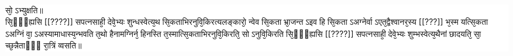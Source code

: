 सो᳘ ऽभ्युक्षति॥  
सि᳘ᳫं᳘ह्यसि [[????]] सपत्नसाही᳘ देवे᳘भ्यः शुन्धस्वेत्य᳘थ सि᳘कताभिरनुवि᳘किरत्यलङ्कारो᳘ न्वेव सि᳘कता भ्रा᳘जन्त ऽइव हि सि᳘कता ऽअग्नेर्वा ऽएत᳘द्वैश्वानर᳘स्य [[???]] भ᳘स्म यत्सि᳘कता ऽअग्निं वा᳘ ऽअस्यामाधास्य᳘न्भवति त᳘थो हैनामग्निर्न᳘ हिनस्ति त᳘स्मात्सि᳘कताभिरनुवि᳘किरति᳘ सो ऽनुवि᳘किरति सि᳘ᳫं᳘ह्यसि [[????]]  सपत्नसाही᳘ देवे᳘भ्यः शुम्भस्वेत्य᳘थैनां छादयति᳘ सा᳘ च्छ᳘न्नैताᳫँ᳭ रा᳘त्रिं व्वसति॥  

